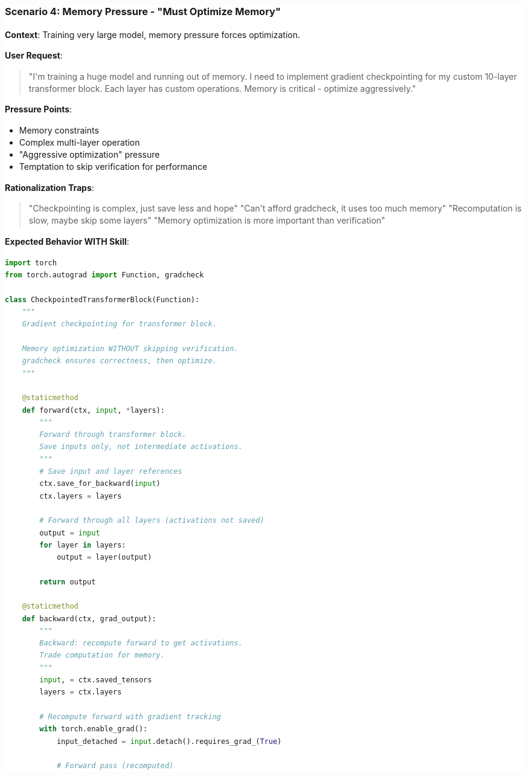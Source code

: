 ### Scenario 4: Memory Pressure - "Must Optimize Memory"

**Context**: Training very large model, memory pressure forces optimization.

**User Request**:
> "I'm training a huge model and running out of memory. I need to implement gradient checkpointing for my custom 10-layer transformer block. Each layer has custom operations. Memory is critical - optimize aggressively."

**Pressure Points**:
- Memory constraints
- Complex multi-layer operation
- "Aggressive optimization" pressure
- Temptation to skip verification for performance

**Rationalization Traps**:
> "Checkpointing is complex, just save less and hope"
> "Can't afford gradcheck, it uses too much memory"
> "Recomputation is slow, maybe skip some layers"
> "Memory optimization is more important than verification"

**Expected Behavior WITH Skill**:
```python
import torch
from torch.autograd import Function, gradcheck

class CheckpointedTransformerBlock(Function):
    """
    Gradient checkpointing for transformer block.

    Memory optimization WITHOUT skipping verification.
    gradcheck ensures correctness, then optimize.
    """

    @staticmethod
    def forward(ctx, input, *layers):
        """
        Forward through transformer block.
        Save inputs only, not intermediate activations.
        """
        # Save input and layer references
        ctx.save_for_backward(input)
        ctx.layers = layers

        # Forward through all layers (activations not saved)
        output = input
        for layer in layers:
            output = layer(output)

        return output

    @staticmethod
    def backward(ctx, grad_output):
        """
        Backward: recompute forward to get activations.
        Trade computation for memory.
        """
        input, = ctx.saved_tensors
        layers = ctx.layers

        # Recompute forward with gradient tracking
        with torch.enable_grad():
            input_detached = input.detach().requires_grad_(True)

            # Forward pass (recomputed)
```